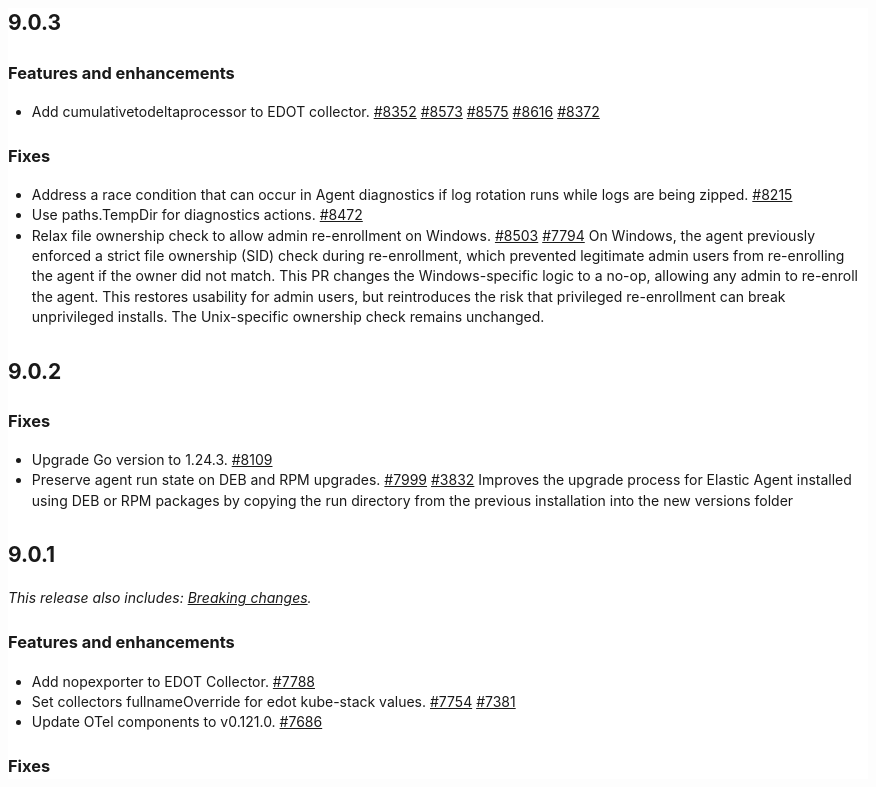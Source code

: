
## 9.0.3


### Features and enhancements

- Add cumulativetodeltaprocessor to EDOT collector. [#8352](https://github.com/elastic/elastic-agent/pull/8352) [#8573](https://github.com/elastic/elastic-agent/pull/8573) [#8575](https://github.com/elastic/elastic-agent/pull/8575) [#8616](https://github.com/elastic/elastic-agent/pull/8616) [#8372](https://github.com/elastic/elastic-agent/pull/8372)


### Fixes

- Address a race condition that can occur in Agent diagnostics if log rotation runs while logs are being zipped. [#8215](https://github.com/elastic/elastic-agent/pull/8215)
- Use paths.TempDir for diagnostics actions. [#8472](https://github.com/elastic/elastic-agent/pull/8472)
- Relax file ownership check to allow admin re-enrollment on Windows. [#8503](https://github.com/elastic/elastic-agent/pull/8503) [#7794](https://github.com/elastic/elastic-agent/issues/7794)  On Windows, the agent previously enforced a strict file ownership (SID) check during re-enrollment, which prevented legitimate admin users from re-enrolling the agent if the owner did not match. This PR changes the Windows-specific logic to a no-op, allowing any admin to re-enroll the agent. This restores usability for admin users, but reintroduces the risk that privileged re-enrollment can break unprivileged installs. The Unix-specific ownership check remains unchanged.


## 9.0.2


### Fixes

- Upgrade Go version to 1.24.3. [#8109](https://github.com/elastic/elastic-agent/pull/8109)
- Preserve agent run state on DEB and RPM upgrades. [#7999](https://github.com/elastic/elastic-agent/pull/7999) [#3832](https://github.com/elastic/elastic-agent/issues/3832)  Improves the upgrade process for Elastic Agent installed using DEB or RPM packages by copying the run directory from the previous installation into the new versions folder


## 9.0.1

_This release also includes: [Breaking changes](/release-notes/breaking-changes#elastic-agent-9.0.1-breaking-changes)._

### Features and enhancements

- Add nopexporter to EDOT Collector. [#7788](https://github.com/elastic/elastic-agent/pull/7788)
- Set collectors fullnameOverride for edot kube-stack values. [#7754](https://github.com/elastic/elastic-agent/pull/7754) [#7381](https://github.com/elastic/elastic-agent/issues/7381)
- Update OTel components to v0.121.0. [#7686](https://github.com/elastic/elastic-agent/pull/7686)


### Fixes
